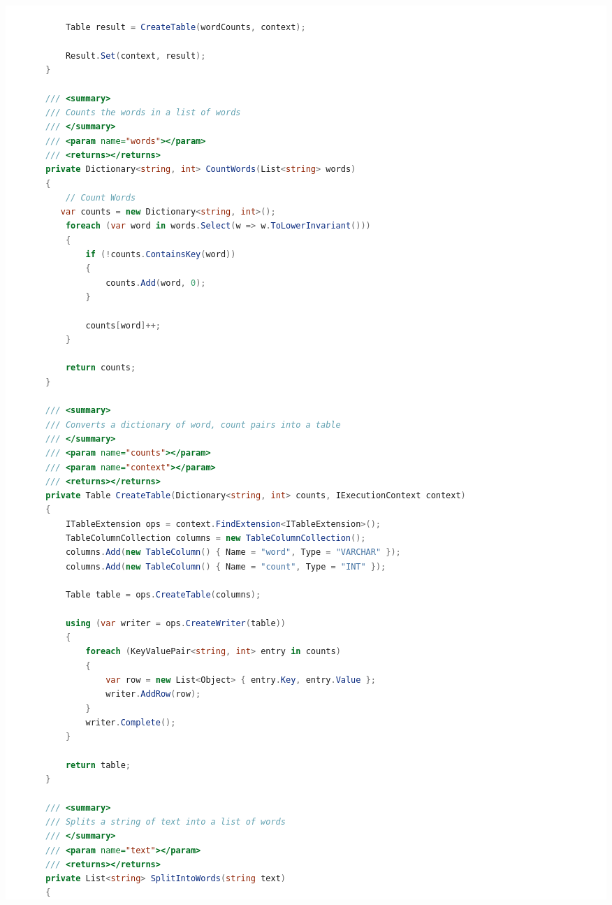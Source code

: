 ``` csharp

            Table result = CreateTable(wordCounts, context);

            Result.Set(context, result);
        }

        /// <summary>
        /// Counts the words in a list of words
        /// </summary>
        /// <param name="words"></param>
        /// <returns></returns>
        private Dictionary<string, int> CountWords(List<string> words)
        {
            // Count Words
           var counts = new Dictionary<string, int>();
            foreach (var word in words.Select(w => w.ToLowerInvariant()))
            {
                if (!counts.ContainsKey(word))
                {
                    counts.Add(word, 0);
                }

                counts[word]++;
            }

            return counts;
        }

        /// <summary>
        /// Converts a dictionary of word, count pairs into a table
        /// </summary>
        /// <param name="counts"></param>
        /// <param name="context"></param>
        /// <returns></returns>
        private Table CreateTable(Dictionary<string, int> counts, IExecutionContext context)
        {
            ITableExtension ops = context.FindExtension<ITableExtension>();
            TableColumnCollection columns = new TableColumnCollection();
            columns.Add(new TableColumn() { Name = "word", Type = "VARCHAR" });
            columns.Add(new TableColumn() { Name = "count", Type = "INT" });

            Table table = ops.CreateTable(columns);

            using (var writer = ops.CreateWriter(table))
            {
                foreach (KeyValuePair<string, int> entry in counts)
                {
                    var row = new List<Object> { entry.Key, entry.Value };
                    writer.AddRow(row);
                }
                writer.Complete();
            }

            return table;
        }

        /// <summary>
        /// Splits a string of text into a list of words
        /// </summary>
        /// <param name="text"></param>
        /// <returns></returns>
        private List<string> SplitIntoWords(string text)
        {
```